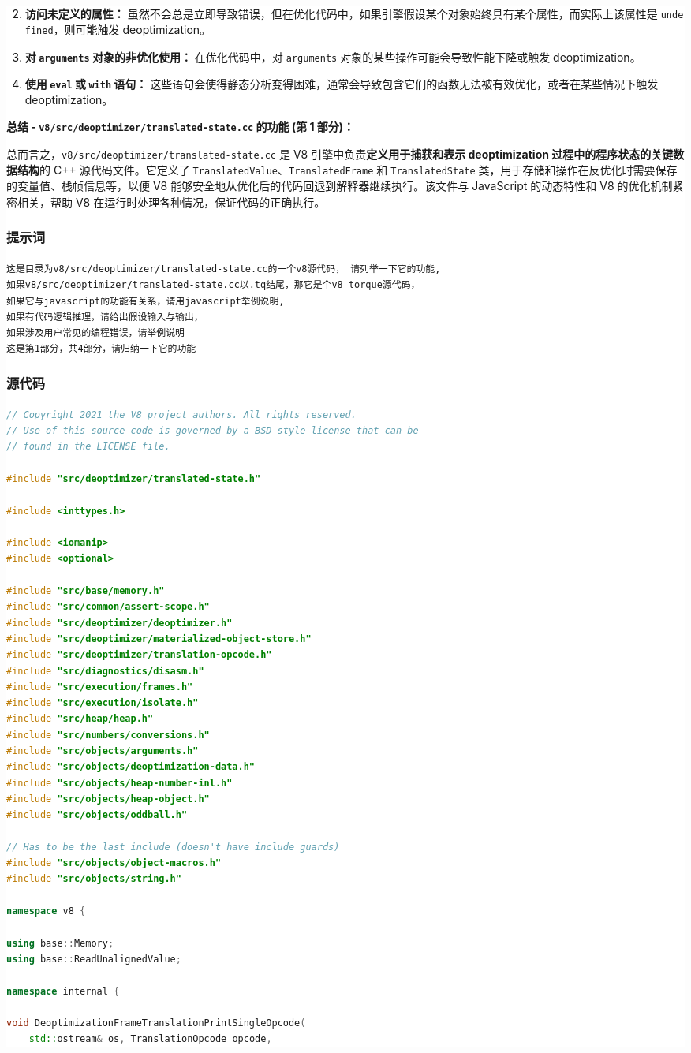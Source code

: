 2. **访问未定义的属性：**  虽然不会总是立即导致错误，但在优化代码中，如果引擎假设某个对象始终具有某个属性，而实际上该属性是 `undefined`，则可能触发 deoptimization。

3. **对 `arguments` 对象的非优化使用：**  在优化代码中，对 `arguments` 对象的某些操作可能会导致性能下降或触发 deoptimization。

4. **使用 `eval` 或 `with` 语句：** 这些语句会使得静态分析变得困难，通常会导致包含它们的函数无法被有效优化，或者在某些情况下触发 deoptimization。

**总结 - `v8/src/deoptimizer/translated-state.cc` 的功能 (第 1 部分)：**

总而言之，`v8/src/deoptimizer/translated-state.cc` 是 V8 引擎中负责**定义用于捕获和表示 deoptimization 过程中的程序状态的关键数据结构**的 C++ 源代码文件。它定义了 `TranslatedValue`、`TranslatedFrame` 和 `TranslatedState` 类，用于存储和操作在反优化时需要保存的变量值、栈帧信息等，以便 V8 能够安全地从优化后的代码回退到解释器继续执行。该文件与 JavaScript 的动态特性和 V8 的优化机制紧密相关，帮助 V8 在运行时处理各种情况，保证代码的正确执行。

### 提示词
```
这是目录为v8/src/deoptimizer/translated-state.cc的一个v8源代码， 请列举一下它的功能, 
如果v8/src/deoptimizer/translated-state.cc以.tq结尾，那它是个v8 torque源代码，
如果它与javascript的功能有关系，请用javascript举例说明,
如果有代码逻辑推理，请给出假设输入与输出，
如果涉及用户常见的编程错误，请举例说明
这是第1部分，共4部分，请归纳一下它的功能
```

### 源代码
```cpp
// Copyright 2021 the V8 project authors. All rights reserved.
// Use of this source code is governed by a BSD-style license that can be
// found in the LICENSE file.

#include "src/deoptimizer/translated-state.h"

#include <inttypes.h>

#include <iomanip>
#include <optional>

#include "src/base/memory.h"
#include "src/common/assert-scope.h"
#include "src/deoptimizer/deoptimizer.h"
#include "src/deoptimizer/materialized-object-store.h"
#include "src/deoptimizer/translation-opcode.h"
#include "src/diagnostics/disasm.h"
#include "src/execution/frames.h"
#include "src/execution/isolate.h"
#include "src/heap/heap.h"
#include "src/numbers/conversions.h"
#include "src/objects/arguments.h"
#include "src/objects/deoptimization-data.h"
#include "src/objects/heap-number-inl.h"
#include "src/objects/heap-object.h"
#include "src/objects/oddball.h"

// Has to be the last include (doesn't have include guards)
#include "src/objects/object-macros.h"
#include "src/objects/string.h"

namespace v8 {

using base::Memory;
using base::ReadUnalignedValue;

namespace internal {

void DeoptimizationFrameTranslationPrintSingleOpcode(
    std::ostream& os, TranslationOpcode opcode,
```